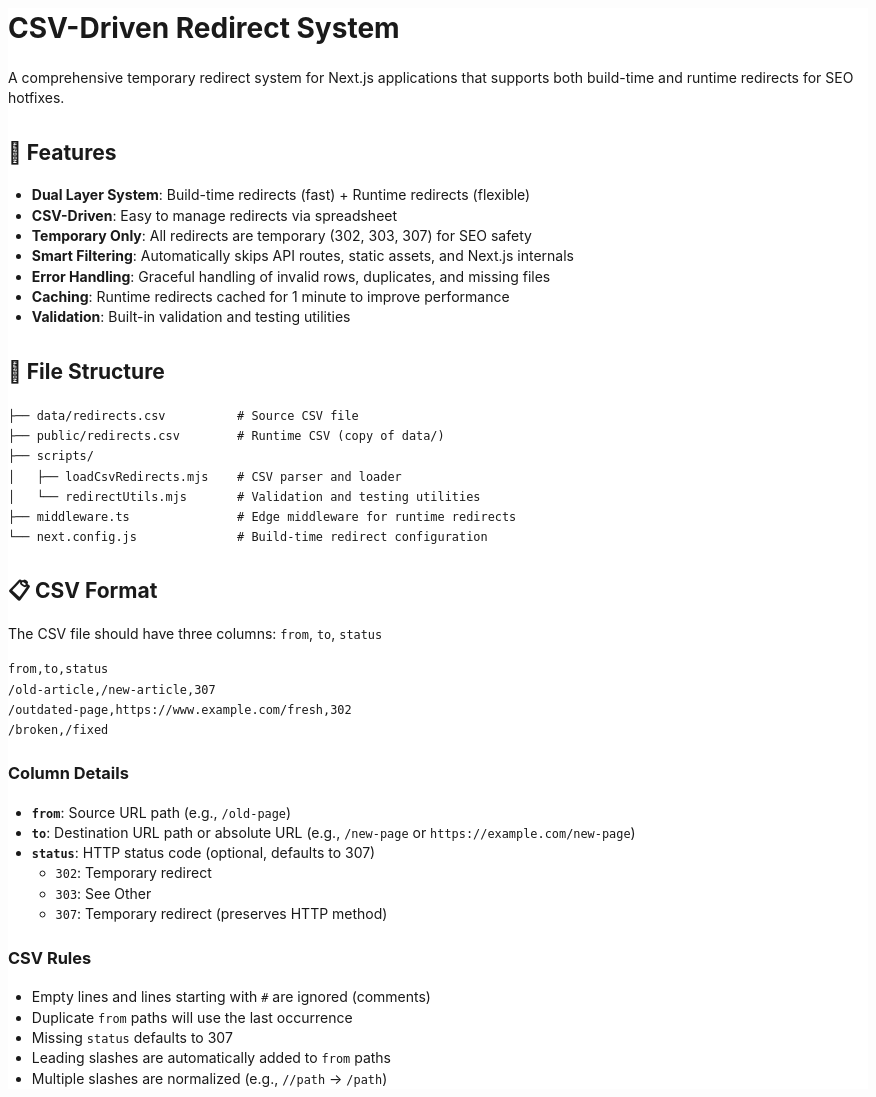 # CSV-Driven Redirect System

A comprehensive temporary redirect system for Next.js applications that supports both build-time and runtime redirects for SEO hotfixes.

## 🚀 Features

- **Dual Layer System**: Build-time redirects (fast) + Runtime redirects (flexible)
- **CSV-Driven**: Easy to manage redirects via spreadsheet
- **Temporary Only**: All redirects are temporary (302, 303, 307) for SEO safety
- **Smart Filtering**: Automatically skips API routes, static assets, and Next.js internals
- **Error Handling**: Graceful handling of invalid rows, duplicates, and missing files
- **Caching**: Runtime redirects cached for 1 minute to improve performance
- **Validation**: Built-in validation and testing utilities

## 📁 File Structure

```
├── data/redirects.csv          # Source CSV file
├── public/redirects.csv        # Runtime CSV (copy of data/)
├── scripts/
│   ├── loadCsvRedirects.mjs    # CSV parser and loader
│   └── redirectUtils.mjs       # Validation and testing utilities
├── middleware.ts               # Edge middleware for runtime redirects
└── next.config.js              # Build-time redirect configuration
```

## 📋 CSV Format

The CSV file should have three columns: `from`, `to`, `status`

```csv
from,to,status
/old-article,/new-article,307
/outdated-page,https://www.example.com/fresh,302
/broken,/fixed
```

### Column Details

- **`from`**: Source URL path (e.g., `/old-page`)
- **`to`**: Destination URL path or absolute URL (e.g., `/new-page` or `https://example.com/new-page`)
- **`status`**: HTTP status code (optional, defaults to 307)
  - `302`: Temporary redirect
  - `303`: See Other
  - `307`: Temporary redirect (preserves HTTP method)

### CSV Rules

- Empty lines and lines starting with `#` are ignored (comments)
- Duplicate `from` paths will use the last occurrence
- Missing `status` defaults to 307
- Leading slashes are automatically added to `from` paths
- Multiple slashes are normalized (e.g., `//path` → `/path`)
